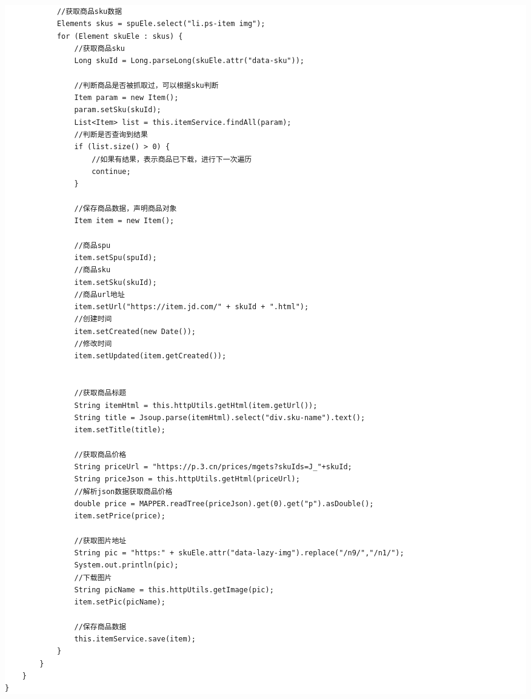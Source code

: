 ```
            //获取商品sku数据
            Elements skus = spuEle.select("li.ps-item img");
            for (Element skuEle : skus) {
                //获取商品sku
                Long skuId = Long.parseLong(skuEle.attr("data-sku"));

                //判断商品是否被抓取过，可以根据sku判断
                Item param = new Item();
                param.setSku(skuId);
                List<Item> list = this.itemService.findAll(param);
                //判断是否查询到结果
                if (list.size() > 0) {
                    //如果有结果，表示商品已下载，进行下一次遍历
                    continue;
                }

                //保存商品数据，声明商品对象
                Item item = new Item();

                //商品spu
                item.setSpu(spuId);
                //商品sku
                item.setSku(skuId);
                //商品url地址
                item.setUrl("https://item.jd.com/" + skuId + ".html");
                //创建时间
                item.setCreated(new Date());
                //修改时间
                item.setUpdated(item.getCreated());


                //获取商品标题
                String itemHtml = this.httpUtils.getHtml(item.getUrl());
                String title = Jsoup.parse(itemHtml).select("div.sku-name").text();
                item.setTitle(title);

                //获取商品价格
                String priceUrl = "https://p.3.cn/prices/mgets?skuIds=J_"+skuId;
                String priceJson = this.httpUtils.getHtml(priceUrl);
                //解析json数据获取商品价格
                double price = MAPPER.readTree(priceJson).get(0).get("p").asDouble();
                item.setPrice(price);

                //获取图片地址
                String pic = "https:" + skuEle.attr("data-lazy-img").replace("/n9/","/n1/");
                System.out.println(pic);
                //下载图片
                String picName = this.httpUtils.getImage(pic);
                item.setPic(picName);

                //保存商品数据
                this.itemService.save(item);
            }
        }
    }
}
```

 